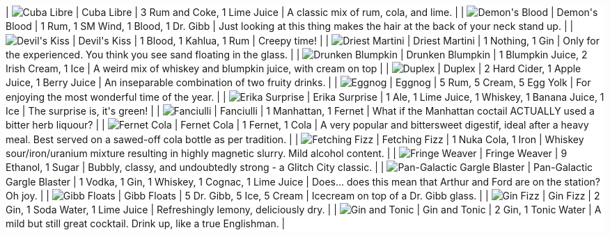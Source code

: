 | ![Cuba Libre](\img\construction\glass.png)                       | Cuba Libre                  | 3 Rum and Coke, 1 Lime Juice                                             | A classic mix of rum, cola, and lime.                                                                                                                                                       |
| ![Demon's Blood](\img\drinks\drinks_demonsblood.png)                       | Demon's Blood               | 1 Rum, 1 SM Wind, 1 Blood, 1 Dr. Gibb                                    | Just looking at this thing makes the hair at the back of your neck stand up.                                                                                                                |
| ![Devil's Kiss](\img\drinks\drinks_devilskiss.png)                         | Devil's Kiss                | 1 Blood, 1 Kahlua, 1 Rum                                                 | Creepy time!                                                                                                                                                                                |
| ![Driest Martini](\img\construction\glass.png)               | Driest Martini              | 1 Nothing, 1 Gin                                                         | Only for the experienced. You think you see sand floating in the glass.                                                                                                                     |
| ![Drunken Blumpkin](\img\drinks\drinks_drunkenblumpkin.png)                | Drunken Blumpkin            | 1 Blumpkin Juice, 2 Irish Cream, 1 Ice                                   | A weird mix of whiskey and blumpkin juice, with cream on top                                                                                                                                |
| ![Duplex](\img\drinks\drinks_duplex.png)                                   | Duplex                      | 2 Hard Cider, 1 Apple Juice, 1 Berry Juice                               | An inseparable combination of two fruity drinks.                                                                                                                                            |
| ![Eggnog](\img\drinks\drinks_nog2.png)                                     | Eggnog                      | 5 Rum, 5 Cream, 5 Egg Yolk                                               | For enjoying the most wonderful time of the year.                                                                                                                                           |
| ![Erika Surprise](\img\drinks\drinks_erikasurprise.png)                    | Erika Surprise              | 1 Ale, 1 Lime Juice, 1 Whiskey, 1 Banana Juice, 1 Ice                    | The surprise is, it's green!                                                                                                                                                                |
| ![Fanciulli](\img\drinks\drinks_fanciulli.png)                             | Fanciulli                   | 1 Manhattan, 1 Fernet                                                    | What if the Manhattan coctail ACTUALLY used a bitter herb liquour?                                                                                                                          |
| ![Fernet Cola](\img\drinks\drinks_fernetpuro.png)                          | Fernet Cola                 | 1 Fernet, 1 Cola                                                         | A very popular and bittersweet digestif, ideal after a heavy meal. Best served on a sawed-off cola bottle as per tradition.                                                                 |
| ![Fetching Fizz](\img\drinks\drinks_fetching_fizz.png)                     | Fetching Fizz               | 1 Nuka Cola, 1 Iron                                                      | Whiskey sour/iron/uranium mixture resulting in highly magnetic slurry. Mild alcohol content.                                                                                                |
| ![Fringe Weaver](\img\drinks\drinks_fringe_weaver.png)                     | Fringe Weaver               | 9 Ethanol, 1 Sugar                                                       | Bubbly, classy, and undoubtedly strong - a Glitch City classic.                                                                                                                             |
| ![Pan-Galactic Gargle Blaster](/img/Construction/Materials/rglass.png)  | Pan-Galactic Gargle Blaster | 1 Vodka, 1 Gin, 1 Whiskey, 1 Cognac, 1 Lime Juice                        | Does... does this mean that Arthur and Ford are on the station? Oh joy.                                                                                                                     |
| ![Gibb Floats](\img\drinks\drinks_gibbfloats.png)                          | Gibb Floats                 | 5 Dr. Gibb, 5 Ice, 5 Cream                                               | Icecream on top of a Dr. Gibb glass.                                                                                                                                                        |
| ![Gin Fizz](\img\construction\glass.png)                           | Gin Fizz                    | 2 Gin, 1 Soda Water, 1 Lime Juice                                        | Refreshingly lemony, deliciously dry.                                                                                                                                                       |
| ![Gin and Tonic](\img\construction\glass.png)                     | Gin and Tonic               | 2 Gin, 1 Tonic Water                                                     | A mild but still great cocktail. Drink up, like a true Englishman.                                                                                                                          |